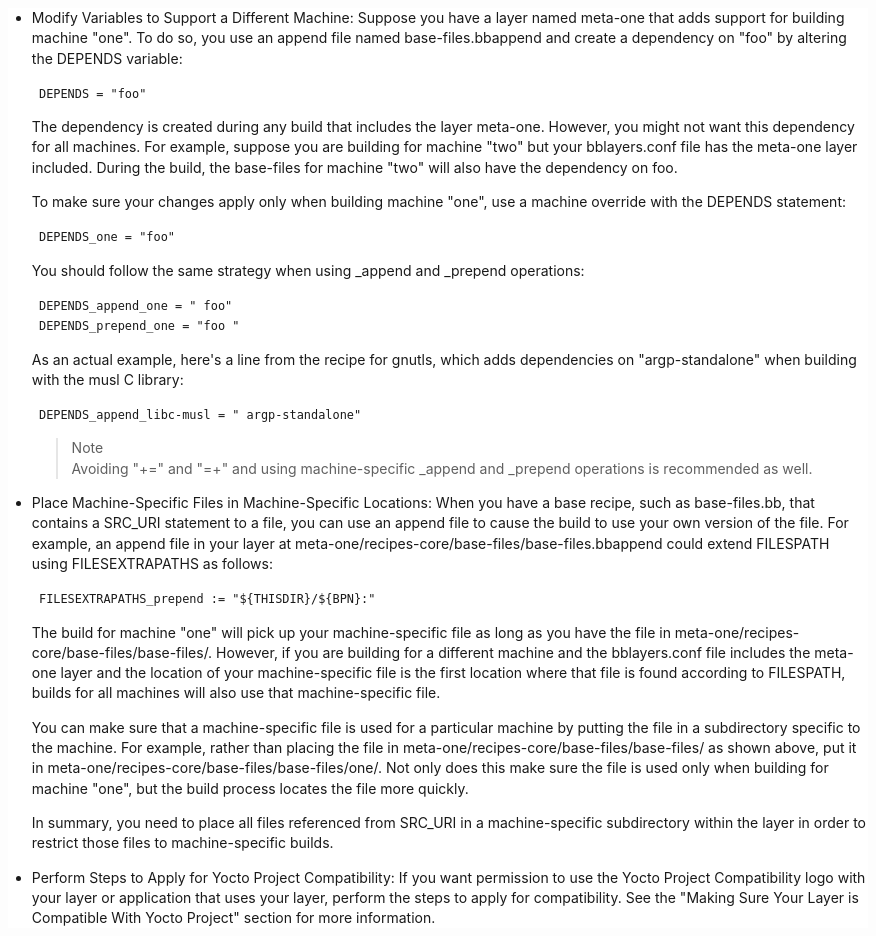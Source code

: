   + Modify Variables to Support a Different Machine: Suppose you have a layer named meta-one that adds support for building machine "one". To do so, you use an append file named base-files.bbappend and create a dependency on "foo" by altering the DEPENDS variable:
    ```
     DEPENDS = "foo"
    ```                                
    The dependency is created during any build that includes the layer meta-one. However, you might not want this dependency for all machines. For example, suppose you are building for machine "two" but your bblayers.conf file has the meta-one layer included. During the build, the base-files for machine "two" will also have the dependency on foo.

    To make sure your changes apply only when building machine "one", use a machine override with the DEPENDS statement:
    ```
     DEPENDS_one = "foo"
    ```                                
    You should follow the same strategy when using _append and _prepend operations:
    ```
     DEPENDS_append_one = " foo"
     DEPENDS_prepend_one = "foo "
    ```                                
    As an actual example, here's a line from the recipe for gnutls, which adds dependencies on "argp-standalone" when building with the musl C library:
    ```
     DEPENDS_append_libc-musl = " argp-standalone"
    ```                                
    > Note  
    > Avoiding "+=" and "=+" and using machine-specific _append and _prepend operations is recommended as well.
  + Place Machine-Specific Files in Machine-Specific Locations: When you have a base recipe, such as base-files.bb, that contains a SRC_URI statement to a file, you can use an append file to cause the build to use your own version of the file. For example, an append file in your layer at meta-one/recipes-core/base-files/base-files.bbappend could extend FILESPATH using FILESEXTRAPATHS as follows:
    ```
     FILESEXTRAPATHS_prepend := "${THISDIR}/${BPN}:"
    ```                                
    The build for machine "one" will pick up your machine-specific file as long as you have the file in meta-one/recipes-core/base-files/base-files/. However, if you are building for a different machine and the bblayers.conf file includes the meta-one layer and the location of your machine-specific file is the first location where that file is found according to FILESPATH, builds for all machines will also use that machine-specific file.

    You can make sure that a machine-specific file is used for a particular machine by putting the file in a subdirectory specific to the machine. For example, rather than placing the file in meta-one/recipes-core/base-files/base-files/ as shown above, put it in meta-one/recipes-core/base-files/base-files/one/. Not only does this make sure the file is used only when building for machine "one", but the build process locates the file more quickly.

    In summary, you need to place all files referenced from SRC_URI in a machine-specific subdirectory within the layer in order to restrict those files to machine-specific builds.

+ Perform Steps to Apply for Yocto Project Compatibility: If you want permission to use the Yocto Project Compatibility logo with your layer or application that uses your layer, perform the steps to apply for compatibility. See the "Making Sure Your Layer is Compatible With Yocto Project" section for more information.
